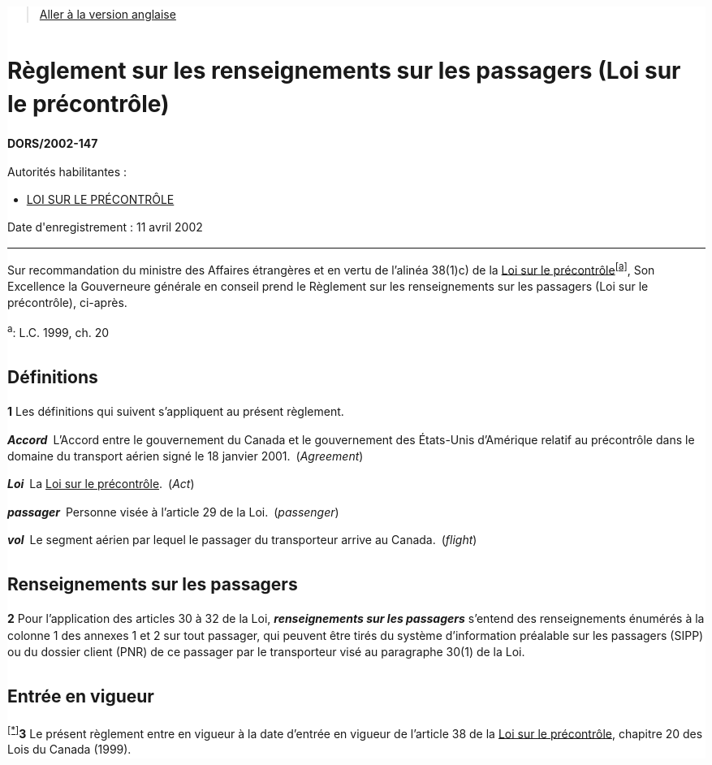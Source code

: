 > [Aller à la version anglaise](/en/Regulations/Statutory%20Orders%20and%20Regulations/2002/147.md)

# Règlement sur les renseignements sur les passagers (Loi sur le précontrôle)

**DORS/2002-147**

Autorités habilitantes : 
- [LOI SUR LE PRÉCONTRÔLE](/fr/Lois/Lois%20du%20Canada/1999/ch.%2020.md)

Date d'enregistrement : 11 avril 2002

----------

Sur recommandation du ministre des Affaires étrangères et en vertu de l’alinéa 38(1)c) de la [Loi sur le précontrôle](/fr/Lois/Lois%20du%20Canada/1999/ch.%2020.md)<sup><a href='#footnotea_f'>[a]</a></sup>, Son Excellence la Gouverneure générale en conseil prend le Règlement sur les renseignements sur les passagers (Loi sur le précontrôle), ci-après.

<a name='footnotea_f'><sup>a</sup></a>: L.C. 1999, ch. 20<br />




## Définitions


**1** Les définitions qui suivent s’appliquent au présent règlement.

***Accord*** L’Accord entre le gouvernement du Canada et le gouvernement des États-Unis d’Amérique relatif au précontrôle dans le domaine du transport aérien signé le 18 janvier 2001. (*Agreement*)

***Loi*** La [Loi sur le précontrôle](/fr/Lois/Lois%20du%20Canada/1999/ch.%2020.md). (*Act*)

***passager*** Personne visée à l’article 29 de la Loi. (*passenger*)

***vol*** Le segment aérien par lequel le passager du transporteur arrive au Canada. (*flight*)




## Renseignements sur les passagers


**2** Pour l’application des articles 30 à 32 de la Loi, ***renseignements sur les passagers*** s’entend des renseignements énumérés à la colonne 1 des annexes 1 et 2 sur tout passager, qui peuvent être tirés du système d’information préalable sur les passagers (SIPP) ou du dossier client (PNR) de ce passager par le transporteur visé au paragraphe 30(1) de la Loi.




## Entrée en vigueur


<sup><a href='#footnote1star_f'>[*]</a></sup>**3** Le présent règlement entre en vigueur à la date d’entrée en vigueur de l’article 38 de la [Loi sur le précontrôle](/fr/Lois/Lois%20du%20Canada/1999/ch.%2020.md), chapitre 20 des Lois du Canada (1999).
